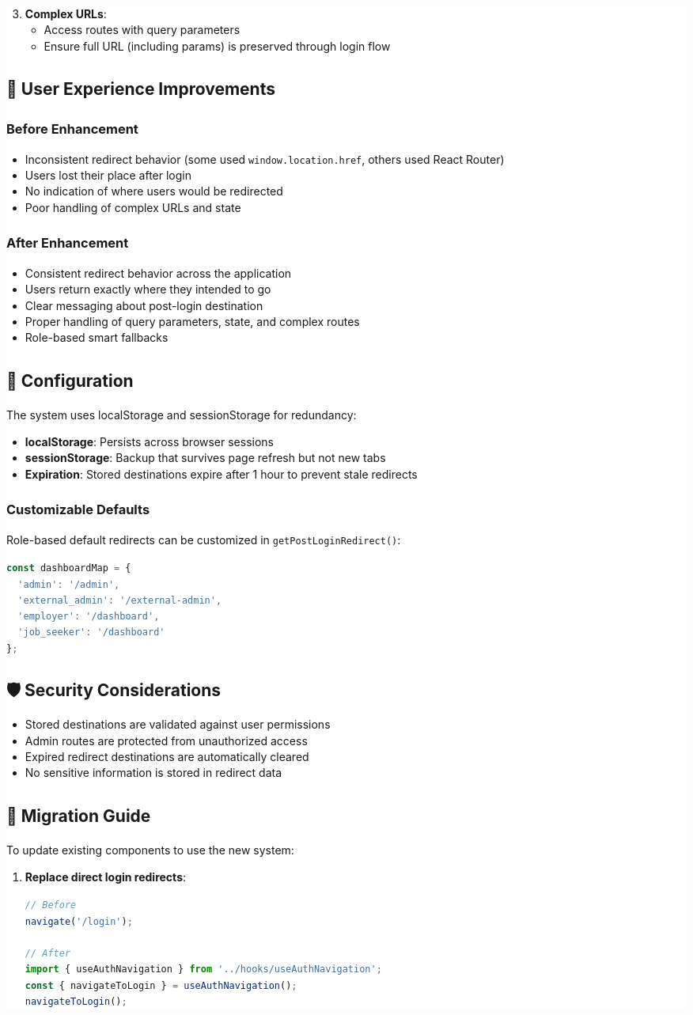 3. **Complex URLs**:
   - Access routes with query parameters
   - Ensure full URL (including params) is preserved through login flow

## 🎨 User Experience Improvements

### Before Enhancement
- Inconsistent redirect behavior (some used `window.location.href`, others used React Router)
- Users lost their place after login
- No indication of where users would be redirected
- Poor handling of complex URLs and state

### After Enhancement
- Consistent redirect behavior across the application
- Users return exactly where they intended to go
- Clear messaging about post-login destination
- Proper handling of query parameters, state, and complex routes
- Role-based smart fallbacks

## 🔧 Configuration

The system uses localStorage and sessionStorage for redundancy:
- **localStorage**: Persists across browser sessions
- **sessionStorage**: Backup that survives page refresh but not new tabs
- **Expiration**: Stored destinations expire after 1 hour to prevent stale redirects

### Customizable Defaults

Role-based default redirects can be customized in `getPostLoginRedirect()`:
```javascript
const dashboardMap = {
  'admin': '/admin',
  'external_admin': '/external-admin',
  'employer': '/dashboard',
  'job_seeker': '/dashboard'
};
```

## 🛡️ Security Considerations

- Stored destinations are validated against user permissions
- Admin routes are protected from unauthorized access
- Expired redirect destinations are automatically cleared
- No sensitive information is stored in redirect data

## 🚀 Migration Guide

To update existing components to use the new system:

1. **Replace direct login redirects**:
   ```jsx
   // Before
   navigate('/login');
   
   // After
   import { useAuthNavigation } from '../hooks/useAuthNavigation';
   const { navigateToLogin } = useAuthNavigation();
   navigateToLogin();
   ```
